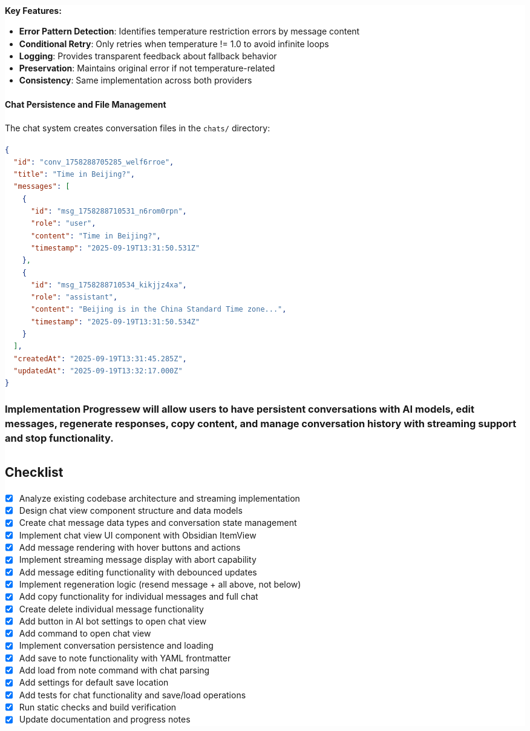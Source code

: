 **Key Features:**
- **Error Pattern Detection**: Identifies temperature restriction errors by message content
- **Conditional Retry**: Only retries when temperature != 1.0 to avoid infinite loops
- **Logging**: Provides transparent feedback about fallback behavior
- **Preservation**: Maintains original error if not temperature-related
- **Consistency**: Same implementation across both providers

#### Chat Persistence and File Management
The chat system creates conversation files in the `chats/` directory:

```json
{
  "id": "conv_1758288705285_welf6rroe",
  "title": "Time in Beijing?",
  "messages": [
    {
      "id": "msg_1758288710531_n6rom0rpn",
      "role": "user",
      "content": "Time in Beijing?",
      "timestamp": "2025-09-19T13:31:50.531Z"
    },
    {
      "id": "msg_1758288710534_kikjjz4xa",
      "role": "assistant", 
      "content": "Beijing is in the China Standard Time zone...",
      "timestamp": "2025-09-19T13:31:50.534Z"
    }
  ],
  "createdAt": "2025-09-19T13:31:45.285Z",
  "updatedAt": "2025-09-19T13:32:17.000Z"
}
```

### Implementation Progressew will allow users to have persistent conversations with AI models, edit messages, regenerate responses, copy content, and manage conversation history with streaming support and stop functionality.

## Checklist
- [x] Analyze existing codebase architecture and streaming implementation
- [x] Design chat view component structure and data models
- [x] Create chat message data types and conversation state management
- [x] Implement chat view UI component with Obsidian ItemView
- [x] Add message rendering with hover buttons and actions
- [x] Implement streaming message display with abort capability
- [x] Add message editing functionality with debounced updates
- [x] Implement regeneration logic (resend message + all above, not below)
- [x] Add copy functionality for individual messages and full chat
- [x] Create delete individual message functionality
- [x] Add button in AI bot settings to open chat view
- [x] Add command to open chat view
- [x] Implement conversation persistence and loading
- [x] Add save to note functionality with YAML frontmatter
- [x] Add load from note command with chat parsing
- [x] Add settings for default save location
- [x] Add tests for chat functionality and save/load operations
- [x] Run static checks and build verification
- [x] Update documentation and progress notes
